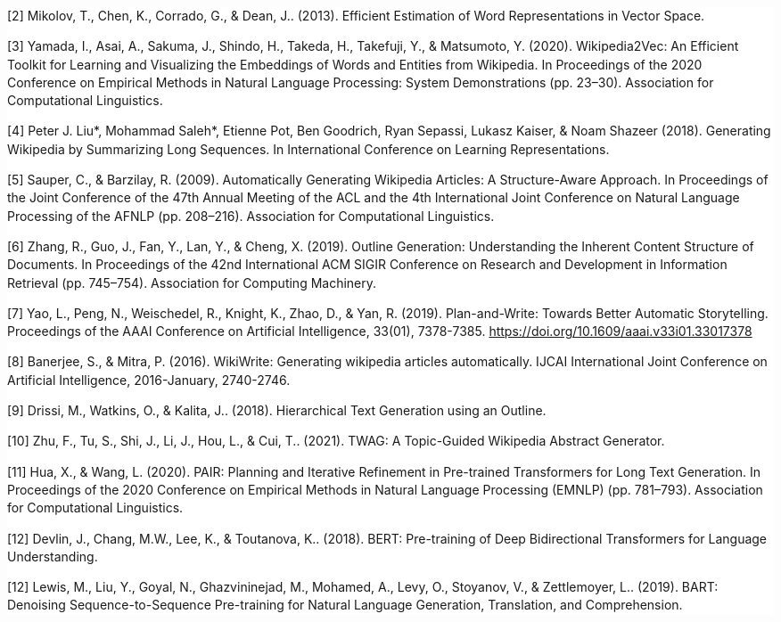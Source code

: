 <a id="2">[2]</a> Mikolov, T., Chen, K., Corrado, G., & Dean, J.. (2013). Efficient Estimation of Word Representations in Vector Space.

<a id="3">[3]</a> Yamada, I., Asai, A., Sakuma, J., Shindo, H., Takeda, H., Takefuji, Y., & Matsumoto, Y. (2020). Wikipedia2Vec: An Efficient Toolkit for Learning and Visualizing the Embeddings of Words and Entities from Wikipedia. In Proceedings of the 2020 Conference on Empirical Methods in Natural Language Processing: System Demonstrations (pp. 23–30). Association for Computational Linguistics.

<a id="4">[4]</a> Peter J. Liu*, Mohammad Saleh*, Etienne Pot, Ben Goodrich, Ryan Sepassi, Lukasz Kaiser, & Noam Shazeer (2018). Generating Wikipedia by Summarizing Long Sequences. In International Conference on Learning Representations.

<a id="5">[5]</a> Sauper, C., & Barzilay, R. (2009). Automatically Generating Wikipedia Articles: A Structure-Aware Approach. In Proceedings of the Joint Conference of the 47th Annual Meeting of the ACL and the 4th International Joint Conference on Natural Language Processing of the AFNLP (pp. 208–216). Association for Computational Linguistics.

<a id="6">[6]</a> Zhang, R., Guo, J., Fan, Y., Lan, Y., & Cheng, X. (2019). Outline Generation: Understanding the Inherent Content Structure of Documents. In Proceedings of the 42nd International ACM SIGIR Conference on Research and Development in Information Retrieval (pp. 745–754). Association for Computing Machinery.

<a id="7">[7]</a> Yao, L., Peng, N., Weischedel, R., Knight, K., Zhao, D., & Yan, R. (2019). Plan-and-Write: Towards Better Automatic Storytelling. Proceedings of the AAAI Conference on Artificial Intelligence, 33(01), 7378-7385. https://doi.org/10.1609/aaai.v33i01.33017378

<a id="8">[8]</a> Banerjee, S., & Mitra, P. (2016). WikiWrite: Generating wikipedia articles automatically. IJCAI International Joint Conference on Artificial Intelligence, 2016-January, 2740-2746.

<a id="9">[9]</a> Drissi, M., Watkins, O., & Kalita, J.. (2018). Hierarchical Text Generation using an Outline.

<a id="10">[10]</a> Zhu, F., Tu, S., Shi, J., Li, J., Hou, L., & Cui, T.. (2021). TWAG: A Topic-Guided Wikipedia Abstract Generator.

<a id="11">[11]</a> Hua, X., & Wang, L. (2020). PAIR: Planning and Iterative Refinement in Pre-trained Transformers for Long Text Generation. In Proceedings of the 2020 Conference on Empirical Methods in Natural Language Processing (EMNLP) (pp. 781–793). Association for Computational Linguistics.

<a id="12">[12]</a> Devlin, J., Chang, M.W., Lee, K., & Toutanova, K.. (2018). BERT: Pre-training of Deep Bidirectional Transformers for Language Understanding.


<a id="12">[12]</a> Lewis, M., Liu, Y., Goyal, N., Ghazvininejad, M., Mohamed, A., Levy, O., Stoyanov, V., & Zettlemoyer, L.. (2019). BART: Denoising Sequence-to-Sequence Pre-training for Natural Language Generation, Translation, and Comprehension.
